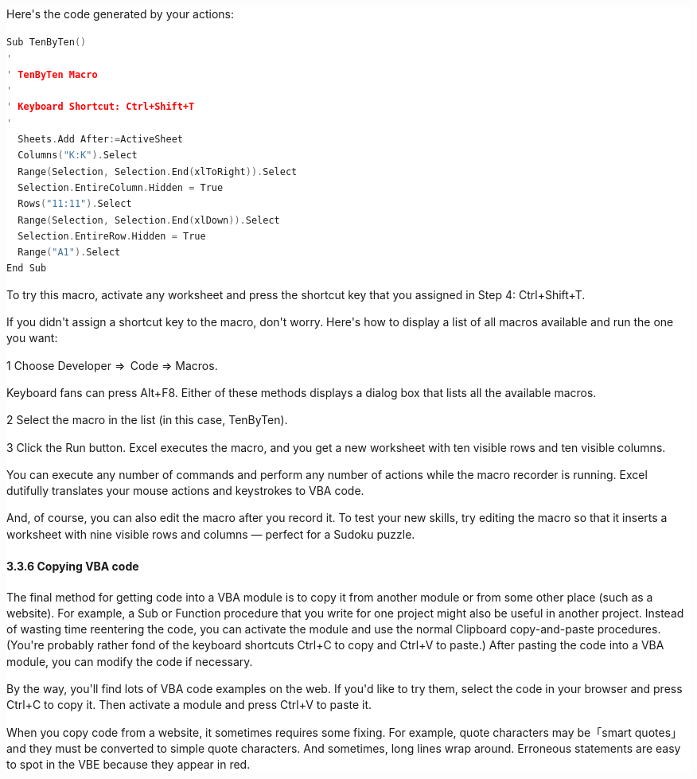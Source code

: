 Here's the code generated by your actions:

```c
Sub TenByTen()
'
' TenByTen Macro
'
' Keyboard Shortcut: Ctrl+Shift+T
'
  Sheets.Add After:=ActiveSheet
  Columns("K:K").Select
  Range(Selection, Selection.End(xlToRight)).Select
  Selection.EntireColumn.Hidden = True
  Rows("11:11").Select
  Range(Selection, Selection.End(xlDown)).Select
  Selection.EntireRow.Hidden = True
  Range("A1").Select
End Sub
```

To try this macro, activate any worksheet and press the shortcut key that you assigned in Step 4: Ctrl+Shift+T.

If you didn't assign a shortcut key to the macro, don't worry. Here's how to display a list of all macros available and run the one you want:

1 Choose Developer =>  Code => Macros.

Keyboard fans can press Alt+F8. Either of these methods displays a dialog box that lists all the available macros.

2 Select the macro in the list (in this case, TenByTen).

3 Click the Run button. Excel executes the macro, and you get a new worksheet with ten visible rows and ten visible columns.

You can execute any number of commands and perform any number of actions while the macro recorder is running. Excel dutifully translates your mouse actions and keystrokes to VBA code.

And, of course, you can also edit the macro after you record it. To test your new skills, try editing the macro so that it inserts a worksheet with nine visible rows and columns — perfect for a Sudoku puzzle.

#### 3.3.6 Copying VBA code

The final method for getting code into a VBA module is to copy it from another module or from some other place (such as a website). For example, a Sub or Function procedure that you write for one project might also be useful in another project. Instead of wasting time reentering the code, you can activate the module and use the normal Clipboard copy-and-paste procedures. (You're probably rather fond of the keyboard shortcuts Ctrl+C to copy and Ctrl+V to paste.) After pasting the code into a VBA module, you can modify the code if necessary.

By the way, you'll find lots of VBA code examples on the web. If you'd like to try them, select the code in your browser and press Ctrl+C to copy it. Then activate a module and press Ctrl+V to paste it.

When you copy code from a website, it sometimes requires some fixing. For example, quote characters may be「smart quotes」and they must be converted to simple quote characters. And sometimes, long lines wrap around. Erroneous statements are easy to spot in the VBE because they appear in red.
